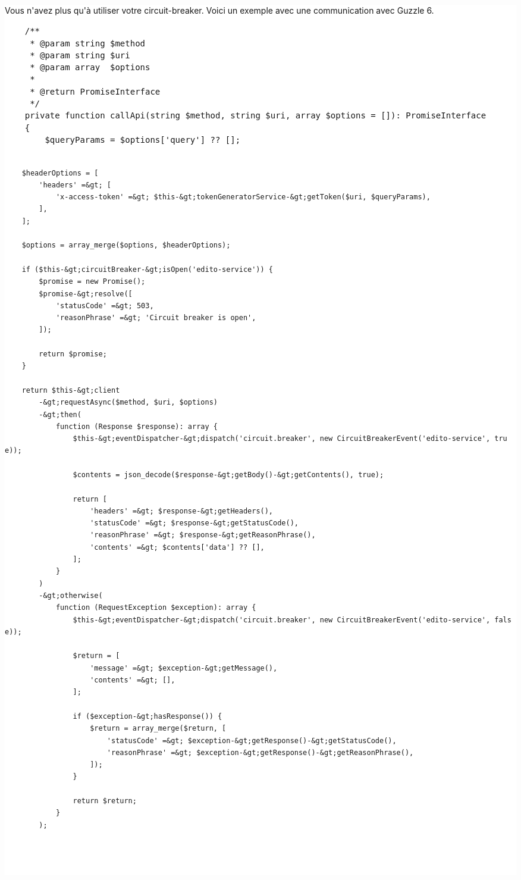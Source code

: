 <p>Vous n'avez plus qu'à utiliser votre circuit-breaker. Voici un exemple avec une communication avec Guzzle 6.</p>
<pre class="lang:php decode:true " title="Utilisation du circuit-breaker">    /**
     * @param string $method
     * @param string $uri
     * @param array  $options
     *
     * @return PromiseInterface
     */
    private function callApi(string $method, string $uri, array $options = []): PromiseInterface
    {
        $queryParams = $options['query'] ?? [];

        $headerOptions = [
            'headers' =&gt; [
                'x-access-token' =&gt; $this-&gt;tokenGeneratorService-&gt;getToken($uri, $queryParams),
            ],
        ];

        $options = array_merge($options, $headerOptions);

        if ($this-&gt;circuitBreaker-&gt;isOpen('edito-service')) {
            $promise = new Promise();
            $promise-&gt;resolve([
                'statusCode' =&gt; 503,
                'reasonPhrase' =&gt; 'Circuit breaker is open',
            ]);

            return $promise;
        }

        return $this-&gt;client
            -&gt;requestAsync($method, $uri, $options)
            -&gt;then(
                function (Response $response): array {
                    $this-&gt;eventDispatcher-&gt;dispatch('circuit.breaker', new CircuitBreakerEvent('edito-service', true));

                    $contents = json_decode($response-&gt;getBody()-&gt;getContents(), true);

                    return [
                        'headers' =&gt; $response-&gt;getHeaders(),
                        'statusCode' =&gt; $response-&gt;getStatusCode(),
                        'reasonPhrase' =&gt; $response-&gt;getReasonPhrase(),
                        'contents' =&gt; $contents['data'] ?? [],
                    ];
                }
            )
            -&gt;otherwise(
                function (RequestException $exception): array {
                    $this-&gt;eventDispatcher-&gt;dispatch('circuit.breaker', new CircuitBreakerEvent('edito-service', false));

                    $return = [
                        'message' =&gt; $exception-&gt;getMessage(),
                        'contents' =&gt; [],
                    ];

                    if ($exception-&gt;hasResponse()) {
                        $return = array_merge($return, [
                            'statusCode' =&gt; $exception-&gt;getResponse()-&gt;getStatusCode(),
                            'reasonPhrase' =&gt; $exception-&gt;getResponse()-&gt;getReasonPhrase(),
                        ]);
                    }

                    return $return;
                }
            );